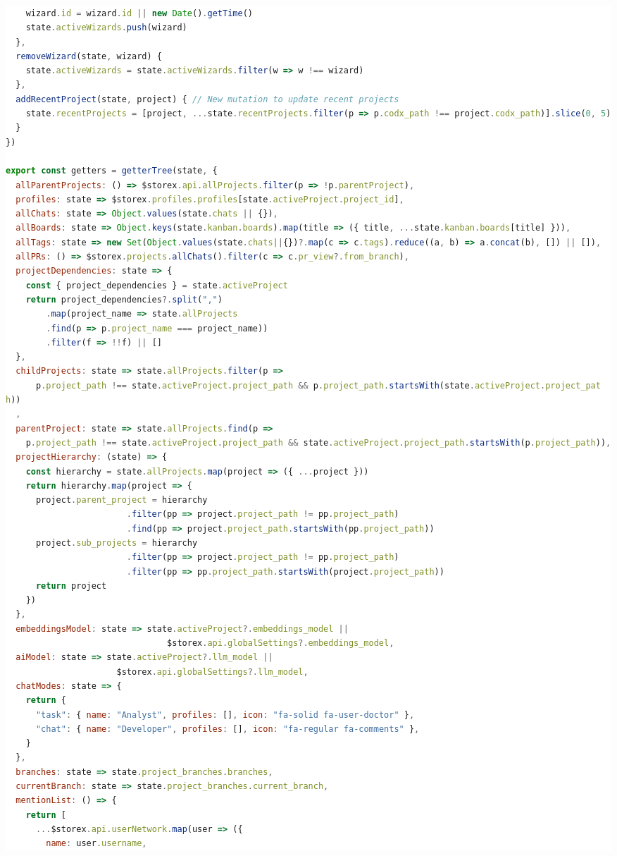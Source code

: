 ```js /shared/codx-junior/client/src/store/project.js
    wizard.id = wizard.id || new Date().getTime()
    state.activeWizards.push(wizard)
  },
  removeWizard(state, wizard) {
    state.activeWizards = state.activeWizards.filter(w => w !== wizard)
  },
  addRecentProject(state, project) { // New mutation to update recent projects
    state.recentProjects = [project, ...state.recentProjects.filter(p => p.codx_path !== project.codx_path)].slice(0, 5)
  }
})

export const getters = getterTree(state, {
  allParentProjects: () => $storex.api.allProjects.filter(p => !p.parentProject),
  profiles: state => $storex.profiles.profiles[state.activeProject.project_id],
  allChats: state => Object.values(state.chats || {}),
  allBoards: state => Object.keys(state.kanban.boards).map(title => ({ title, ...state.kanban.boards[title] })),
  allTags: state => new Set(Object.values(state.chats||{})?.map(c => c.tags).reduce((a, b) => a.concat(b), []) || []),
  allPRs: () => $storex.projects.allChats().filter(c => c.pr_view?.from_branch),
  projectDependencies: state => {
    const { project_dependencies } = state.activeProject
    return project_dependencies?.split(",")
        .map(project_name => state.allProjects
        .find(p => p.project_name === project_name))
        .filter(f => !!f) || []
  },
  childProjects: state => state.allProjects.filter(p => 
      p.project_path !== state.activeProject.project_path && p.project_path.startsWith(state.activeProject.project_path))
  ,
  parentProject: state => state.allProjects.find(p =>
    p.project_path !== state.activeProject.project_path && state.activeProject.project_path.startsWith(p.project_path)),
  projectHierarchy: (state) => {
    const hierarchy = state.allProjects.map(project => ({ ...project }))
    return hierarchy.map(project => {
      project.parent_project = hierarchy
                        .filter(pp => project.project_path != pp.project_path) 
                        .find(pp => project.project_path.startsWith(pp.project_path))
      project.sub_projects = hierarchy
                        .filter(pp => project.project_path != pp.project_path)
                        .filter(pp => pp.project_path.startsWith(project.project_path))
      return project
    })
  },
  embeddingsModel: state => state.activeProject?.embeddings_model || 
                                $storex.api.globalSettings?.embeddings_model,
  aiModel: state => state.activeProject?.llm_model || 
                      $storex.api.globalSettings?.llm_model,
  chatModes: state => {
    return {
      "task": { name: "Analyst", profiles: [], icon: "fa-solid fa-user-doctor" },
      "chat": { name: "Developer", profiles: [], icon: "fa-regular fa-comments" },
    }
  },
  branches: state => state.project_branches.branches,
  currentBranch: state => state.project_branches.current_branch,
  mentionList: () => {
    return [
      ...$storex.api.userNetwork.map(user => ({ 
        name: user.username,
```